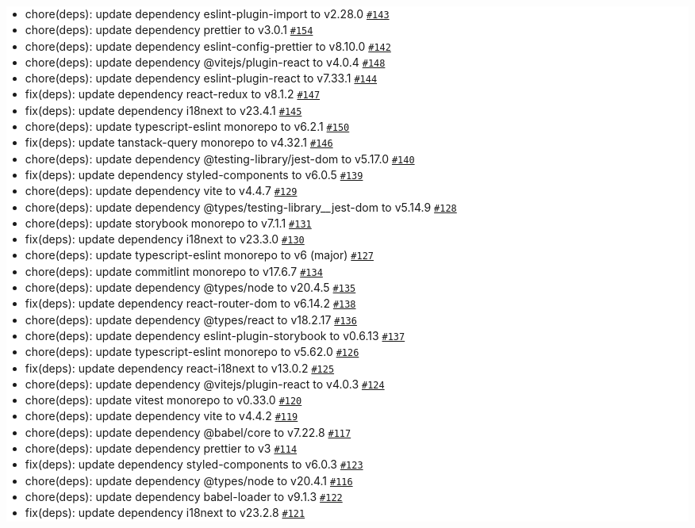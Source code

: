 - chore(deps): update dependency eslint-plugin-import to v2.28.0 [`#143`](https://bitbucket.org/herolo/react-vite-reactquery-bp/pull-requests/143)
- chore(deps): update dependency prettier to v3.0.1 [`#154`](https://bitbucket.org/herolo/react-vite-reactquery-bp/pull-requests/154)
- chore(deps): update dependency eslint-config-prettier to v8.10.0 [`#142`](https://bitbucket.org/herolo/react-vite-reactquery-bp/pull-requests/142)
- chore(deps): update dependency @vitejs/plugin-react to v4.0.4 [`#148`](https://bitbucket.org/herolo/react-vite-reactquery-bp/pull-requests/148)
- chore(deps): update dependency eslint-plugin-react to v7.33.1 [`#144`](https://bitbucket.org/herolo/react-vite-reactquery-bp/pull-requests/144)
- fix(deps): update dependency react-redux to v8.1.2 [`#147`](https://bitbucket.org/herolo/react-vite-reactquery-bp/pull-requests/147)
- fix(deps): update dependency i18next to v23.4.1 [`#145`](https://bitbucket.org/herolo/react-vite-reactquery-bp/pull-requests/145)
- chore(deps): update typescript-eslint monorepo to v6.2.1 [`#150`](https://bitbucket.org/herolo/react-vite-reactquery-bp/pull-requests/150)
- fix(deps): update tanstack-query monorepo to v4.32.1 [`#146`](https://bitbucket.org/herolo/react-vite-reactquery-bp/pull-requests/146)
- chore(deps): update dependency @testing-library/jest-dom to v5.17.0 [`#140`](https://bitbucket.org/herolo/react-vite-reactquery-bp/pull-requests/140)
- fix(deps): update dependency styled-components to v6.0.5 [`#139`](https://bitbucket.org/herolo/react-vite-reactquery-bp/pull-requests/139)
- chore(deps): update dependency vite to v4.4.7 [`#129`](https://bitbucket.org/herolo/react-vite-reactquery-bp/pull-requests/129)
- chore(deps): update dependency @types/testing-library\_\_jest-dom to v5.14.9 [`#128`](https://bitbucket.org/herolo/react-vite-reactquery-bp/pull-requests/128)
- chore(deps): update storybook monorepo to v7.1.1 [`#131`](https://bitbucket.org/herolo/react-vite-reactquery-bp/pull-requests/131)
- fix(deps): update dependency i18next to v23.3.0 [`#130`](https://bitbucket.org/herolo/react-vite-reactquery-bp/pull-requests/130)
- chore(deps): update typescript-eslint monorepo to v6 (major) [`#127`](https://bitbucket.org/herolo/react-vite-reactquery-bp/pull-requests/127)
- chore(deps): update commitlint monorepo to v17.6.7 [`#134`](https://bitbucket.org/herolo/react-vite-reactquery-bp/pull-requests/134)
- chore(deps): update dependency @types/node to v20.4.5 [`#135`](https://bitbucket.org/herolo/react-vite-reactquery-bp/pull-requests/135)
- fix(deps): update dependency react-router-dom to v6.14.2 [`#138`](https://bitbucket.org/herolo/react-vite-reactquery-bp/pull-requests/138)
- chore(deps): update dependency @types/react to v18.2.17 [`#136`](https://bitbucket.org/herolo/react-vite-reactquery-bp/pull-requests/136)
- chore(deps): update dependency eslint-plugin-storybook to v0.6.13 [`#137`](https://bitbucket.org/herolo/react-vite-reactquery-bp/pull-requests/137)
- chore(deps): update typescript-eslint monorepo to v5.62.0 [`#126`](https://bitbucket.org/herolo/react-vite-reactquery-bp/pull-requests/126)
- fix(deps): update dependency react-i18next to v13.0.2 [`#125`](https://bitbucket.org/herolo/react-vite-reactquery-bp/pull-requests/125)
- chore(deps): update dependency @vitejs/plugin-react to v4.0.3 [`#124`](https://bitbucket.org/herolo/react-vite-reactquery-bp/pull-requests/124)
- chore(deps): update vitest monorepo to v0.33.0 [`#120`](https://bitbucket.org/herolo/react-vite-reactquery-bp/pull-requests/120)
- chore(deps): update dependency vite to v4.4.2 [`#119`](https://bitbucket.org/herolo/react-vite-reactquery-bp/pull-requests/119)
- chore(deps): update dependency @babel/core to v7.22.8 [`#117`](https://bitbucket.org/herolo/react-vite-reactquery-bp/pull-requests/117)
- chore(deps): update dependency prettier to v3 [`#114`](https://bitbucket.org/herolo/react-vite-reactquery-bp/pull-requests/114)
- fix(deps): update dependency styled-components to v6.0.3 [`#123`](https://bitbucket.org/herolo/react-vite-reactquery-bp/pull-requests/123)
- chore(deps): update dependency @types/node to v20.4.1 [`#116`](https://bitbucket.org/herolo/react-vite-reactquery-bp/pull-requests/116)
- chore(deps): update dependency babel-loader to v9.1.3 [`#122`](https://bitbucket.org/herolo/react-vite-reactquery-bp/pull-requests/122)
- fix(deps): update dependency i18next to v23.2.8 [`#121`](https://bitbucket.org/herolo/react-vite-reactquery-bp/pull-requests/121)